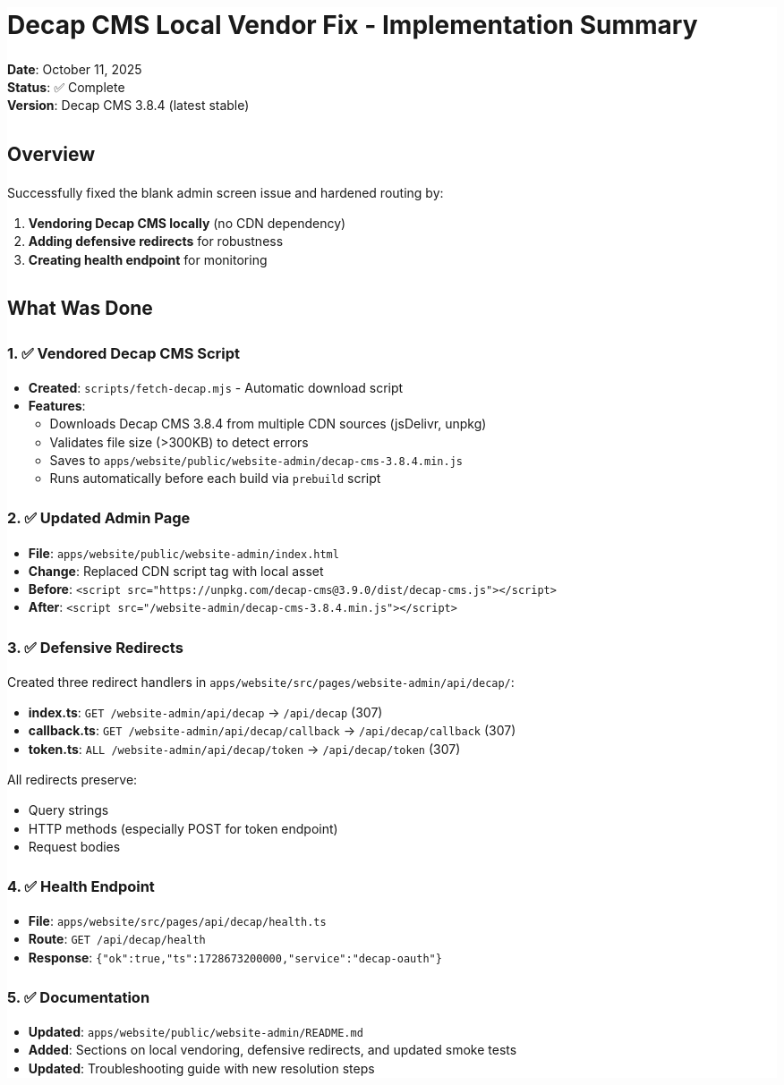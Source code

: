 # Decap CMS Local Vendor Fix - Implementation Summary

**Date**: October 11, 2025  
**Status**: ✅ Complete  
**Version**: Decap CMS 3.8.4 (latest stable)

## Overview

Successfully fixed the blank admin screen issue and hardened routing by:
1. **Vendoring Decap CMS locally** (no CDN dependency)
2. **Adding defensive redirects** for robustness
3. **Creating health endpoint** for monitoring

## What Was Done

### 1. ✅ Vendored Decap CMS Script
- **Created**: `scripts/fetch-decap.mjs` - Automatic download script
- **Features**:
  - Downloads Decap CMS 3.8.4 from multiple CDN sources (jsDelivr, unpkg)
  - Validates file size (>300KB) to detect errors
  - Saves to `apps/website/public/website-admin/decap-cms-3.8.4.min.js`
  - Runs automatically before each build via `prebuild` script

### 2. ✅ Updated Admin Page
- **File**: `apps/website/public/website-admin/index.html`
- **Change**: Replaced CDN script tag with local asset
- **Before**: `<script src="https://unpkg.com/decap-cms@3.9.0/dist/decap-cms.js"></script>`
- **After**: `<script src="/website-admin/decap-cms-3.8.4.min.js"></script>`

### 3. ✅ Defensive Redirects
Created three redirect handlers in `apps/website/src/pages/website-admin/api/decap/`:
- **index.ts**: `GET /website-admin/api/decap` → `/api/decap` (307)
- **callback.ts**: `GET /website-admin/api/decap/callback` → `/api/decap/callback` (307)
- **token.ts**: `ALL /website-admin/api/decap/token` → `/api/decap/token` (307)

All redirects preserve:
- Query strings
- HTTP methods (especially POST for token endpoint)
- Request bodies

### 4. ✅ Health Endpoint
- **File**: `apps/website/src/pages/api/decap/health.ts`
- **Route**: `GET /api/decap/health`
- **Response**: `{"ok":true,"ts":1728673200000,"service":"decap-oauth"}`

### 5. ✅ Documentation
- **Updated**: `apps/website/public/website-admin/README.md`
- **Added**: Sections on local vendoring, defensive redirects, and updated smoke tests
- **Updated**: Troubleshooting guide with new resolution steps
